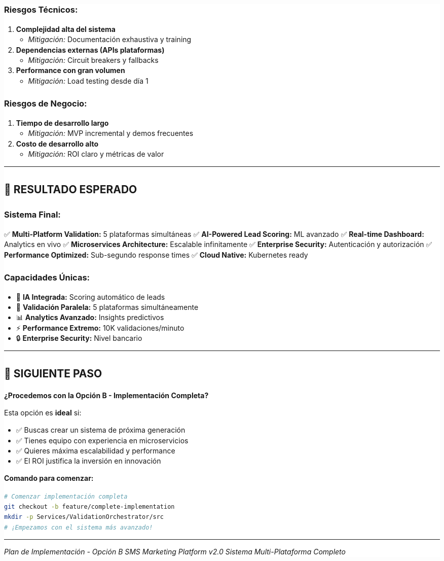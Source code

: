 ### **Riesgos Técnicos:**

1. **Complejidad alta del sistema**
   - _Mitigación:_ Documentación exhaustiva y training
2. **Dependencias externas (APIs plataformas)**
   - _Mitigación:_ Circuit breakers y fallbacks
3. **Performance con gran volumen**
   - _Mitigación:_ Load testing desde día 1

### **Riesgos de Negocio:**

1. **Tiempo de desarrollo largo**
   - _Mitigación:_ MVP incremental y demos frecuentes
2. **Costo de desarrollo alto**
   - _Mitigación:_ ROI claro y métricas de valor

---

## 🎯 RESULTADO ESPERADO

### **Sistema Final:**

✅ **Multi-Platform Validation:** 5 plataformas simultáneas
✅ **AI-Powered Lead Scoring:** ML avanzado
✅ **Real-time Dashboard:** Analytics en vivo
✅ **Microservices Architecture:** Escalable infinitamente
✅ **Enterprise Security:** Autenticación y autorización
✅ **Performance Optimized:** Sub-segundo response times
✅ **Cloud Native:** Kubernetes ready

### **Capacidades Únicas:**

- 🤖 **IA Integrada:** Scoring automático de leads
- 🔄 **Validación Paralela:** 5 plataformas simultáneamente
- 📊 **Analytics Avanzado:** Insights predictivos
- ⚡ **Performance Extremo:** 10K validaciones/minuto
- 🔒 **Enterprise Security:** Nivel bancario

---

## 🚀 SIGUIENTE PASO

**¿Procedemos con la Opción B - Implementación Completa?**

Esta opción es **ideal** si:

- ✅ Buscas crear un sistema de próxima generación
- ✅ Tienes equipo con experiencia en microservicios
- ✅ Quieres máxima escalabilidad y performance
- ✅ El ROI justifica la inversión en innovación

**Comando para comenzar:**

```bash
# Comenzar implementación completa
git checkout -b feature/complete-implementation
mkdir -p Services/ValidationOrchestrator/src
# ¡Empezamos con el sistema más avanzado!
```

---

_Plan de Implementación - Opción B_
_SMS Marketing Platform v2.0_
_Sistema Multi-Plataforma Completo_
